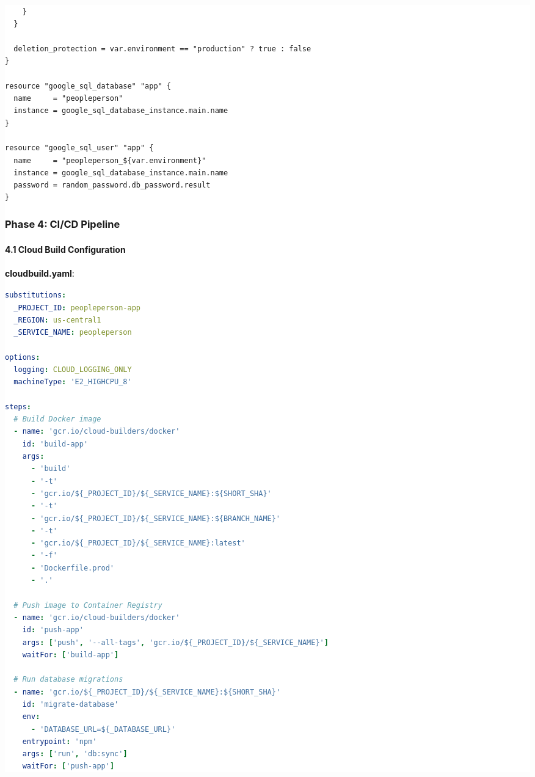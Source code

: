 ```hcl
    }
  }
  
  deletion_protection = var.environment == "production" ? true : false
}

resource "google_sql_database" "app" {
  name     = "peopleperson"
  instance = google_sql_database_instance.main.name
}

resource "google_sql_user" "app" {
  name     = "peopleperson_${var.environment}"
  instance = google_sql_database_instance.main.name
  password = random_password.db_password.result
}
```

### Phase 4: CI/CD Pipeline

#### 4.1 Cloud Build Configuration

**cloudbuild.yaml**:
```yaml
substitutions:
  _PROJECT_ID: peopleperson-app
  _REGION: us-central1
  _SERVICE_NAME: peopleperson

options:
  logging: CLOUD_LOGGING_ONLY
  machineType: 'E2_HIGHCPU_8'

steps:
  # Build Docker image
  - name: 'gcr.io/cloud-builders/docker'
    id: 'build-app'
    args:
      - 'build'
      - '-t'
      - 'gcr.io/${_PROJECT_ID}/${_SERVICE_NAME}:${SHORT_SHA}'
      - '-t'
      - 'gcr.io/${_PROJECT_ID}/${_SERVICE_NAME}:${BRANCH_NAME}'
      - '-t'
      - 'gcr.io/${_PROJECT_ID}/${_SERVICE_NAME}:latest'
      - '-f'
      - 'Dockerfile.prod'
      - '.'

  # Push image to Container Registry
  - name: 'gcr.io/cloud-builders/docker'
    id: 'push-app'
    args: ['push', '--all-tags', 'gcr.io/${_PROJECT_ID}/${_SERVICE_NAME}']
    waitFor: ['build-app']

  # Run database migrations
  - name: 'gcr.io/${_PROJECT_ID}/${_SERVICE_NAME}:${SHORT_SHA}'
    id: 'migrate-database'
    env:
      - 'DATABASE_URL=${_DATABASE_URL}'
    entrypoint: 'npm'
    args: ['run', 'db:sync']
    waitFor: ['push-app']
```